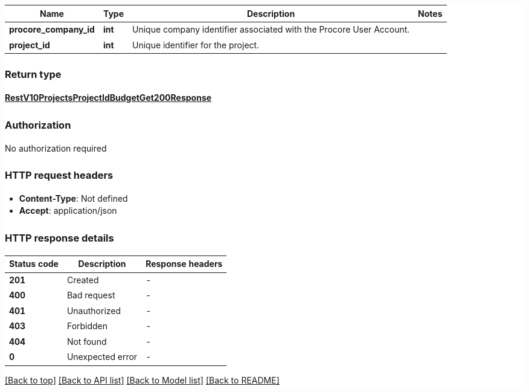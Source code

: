 Name | Type | Description  | Notes
------------- | ------------- | ------------- | -------------
 **procore_company_id** | **int**| Unique company identifier associated with the Procore User Account. | 
 **project_id** | **int**| Unique identifier for the project. | 

### Return type

[**RestV10ProjectsProjectIdBudgetGet200Response**](RestV10ProjectsProjectIdBudgetGet200Response.md)

### Authorization

No authorization required

### HTTP request headers

 - **Content-Type**: Not defined
 - **Accept**: application/json

### HTTP response details

| Status code | Description | Response headers |
|-------------|-------------|------------------|
**201** | Created |  -  |
**400** | Bad request |  -  |
**401** | Unauthorized |  -  |
**403** | Forbidden |  -  |
**404** | Not found |  -  |
**0** | Unexpected error |  -  |

[[Back to top]](#) [[Back to API list]](../README.md#documentation-for-api-endpoints) [[Back to Model list]](../README.md#documentation-for-models) [[Back to README]](../README.md)

